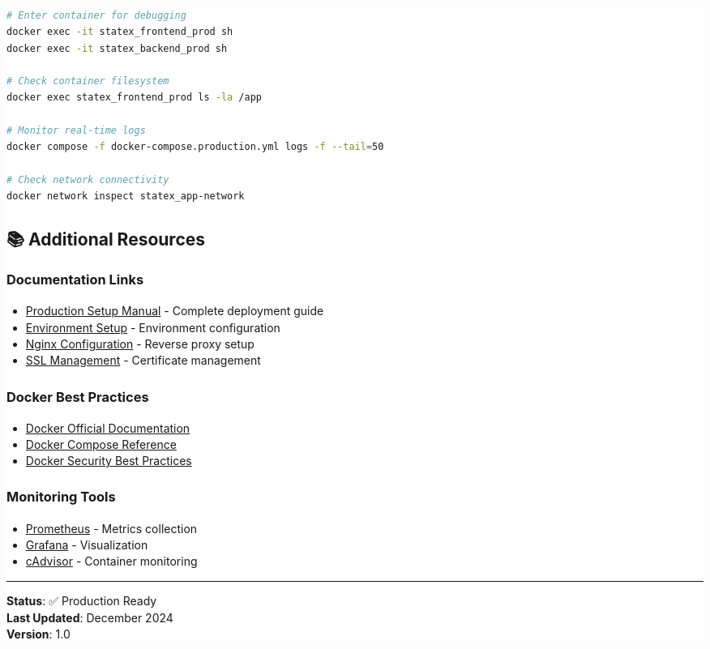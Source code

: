 ```bash
# Enter container for debugging
docker exec -it statex_frontend_prod sh
docker exec -it statex_backend_prod sh

# Check container filesystem
docker exec statex_frontend_prod ls -la /app

# Monitor real-time logs
docker compose -f docker-compose.production.yml logs -f --tail=50

# Check network connectivity
docker network inspect statex_app-network
```

## 📚 Additional Resources

### Documentation Links

- [Production Setup Manual](production-setup-manual.md) - Complete deployment guide
- [Environment Setup](environment-setup.md) - Environment configuration
- [Nginx Configuration](../nginx/) - Reverse proxy setup
- [SSL Management](../ssl/) - Certificate management

### Docker Best Practices

- [Docker Official Documentation](https://docs.docker.com/)
- [Docker Compose Reference](https://docs.docker.com/compose/)
- [Docker Security Best Practices](https://docs.docker.com/develop/security/)

### Monitoring Tools

- [Prometheus](https://prometheus.io/) - Metrics collection
- [Grafana](https://grafana.com/) - Visualization
- [cAdvisor](https://github.com/google/cadvisor) - Container monitoring

---

**Status**: ✅ Production Ready  
**Last Updated**: December 2024  
**Version**: 1.0 